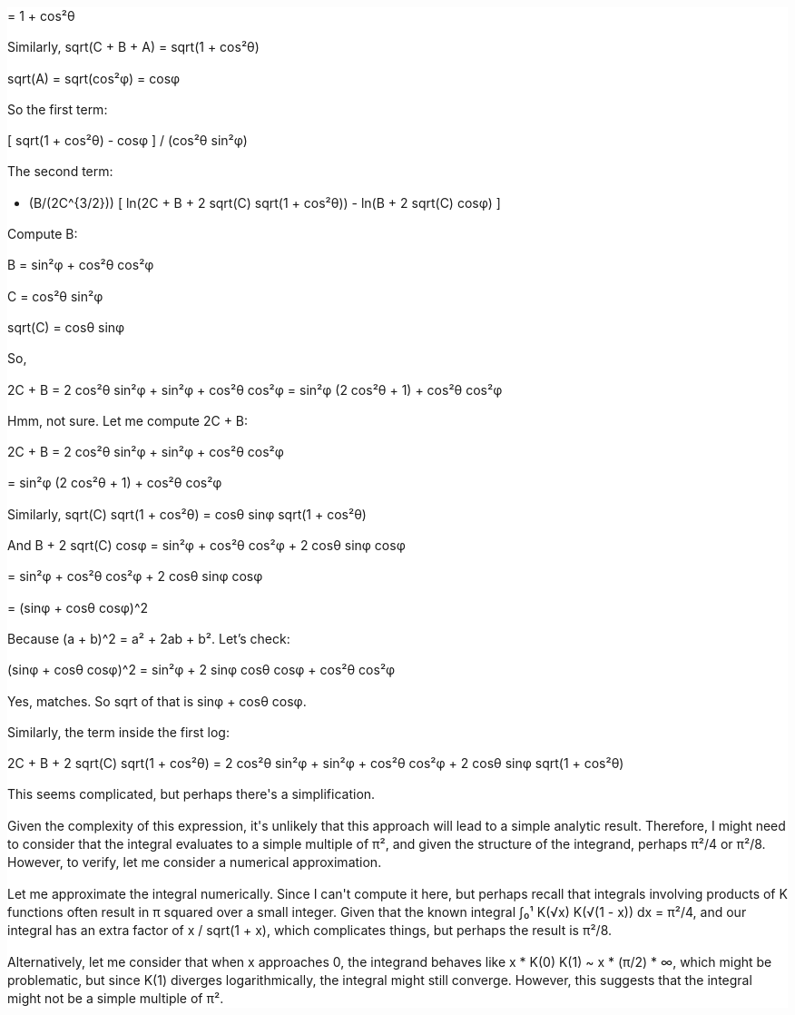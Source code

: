 = 1 + cos²θ

Similarly, sqrt(C + B + A) = sqrt(1 + cos²θ)

sqrt(A) = sqrt(cos²φ) = cosφ

So the first term:

[ sqrt(1 + cos²θ) - cosφ ] / (cos²θ sin²φ)

The second term:

- (B/(2C^{3/2})) [ ln(2C + B + 2 sqrt(C) sqrt(1 + cos²θ)) - ln(B + 2 sqrt(C) cosφ) ]

Compute B:

B = sin²φ + cos²θ cos²φ

C = cos²θ sin²φ

sqrt(C) = cosθ sinφ

So,

2C + B = 2 cos²θ sin²φ + sin²φ + cos²θ cos²φ = sin²φ (2 cos²θ + 1) + cos²θ cos²φ

Hmm, not sure. Let me compute 2C + B:

2C + B = 2 cos²θ sin²φ + sin²φ + cos²θ cos²φ

= sin²φ (2 cos²θ + 1) + cos²θ cos²φ

Similarly, sqrt(C) sqrt(1 + cos²θ) = cosθ sinφ sqrt(1 + cos²θ)

And B + 2 sqrt(C) cosφ = sin²φ + cos²θ cos²φ + 2 cosθ sinφ cosφ

= sin²φ + cos²θ cos²φ + 2 cosθ sinφ cosφ

= (sinφ + cosθ cosφ)^2

Because (a + b)^2 = a² + 2ab + b². Let’s check:

(sinφ + cosθ cosφ)^2 = sin²φ + 2 sinφ cosθ cosφ + cos²θ cos²φ

Yes, matches. So sqrt of that is sinφ + cosθ cosφ.

Similarly, the term inside the first log:

2C + B + 2 sqrt(C) sqrt(1 + cos²θ) = 2 cos²θ sin²φ + sin²φ + cos²θ cos²φ + 2 cosθ sinφ sqrt(1 + cos²θ)

This seems complicated, but perhaps there's a simplification.

Given the complexity of this expression, it's unlikely that this approach will lead to a simple analytic result. Therefore, I might need to consider that the integral evaluates to a simple multiple of π², and given the structure of the integrand, perhaps π²/4 or π²/8. However, to verify, let me consider a numerical approximation.

Let me approximate the integral numerically. Since I can't compute it here, but perhaps recall that integrals involving products of K functions often result in π squared over a small integer. Given that the known integral ∫₀¹ K(√x) K(√(1 - x)) dx = π²/4, and our integral has an extra factor of x / sqrt(1 + x), which complicates things, but perhaps the result is π²/8.

Alternatively, let me consider that when x approaches 0, the integrand behaves like x * K(0) K(1) ~ x * (π/2) * ∞, which might be problematic, but since K(1) diverges logarithmically, the integral might still converge. However, this suggests that the integral might not be a simple multiple of π².
